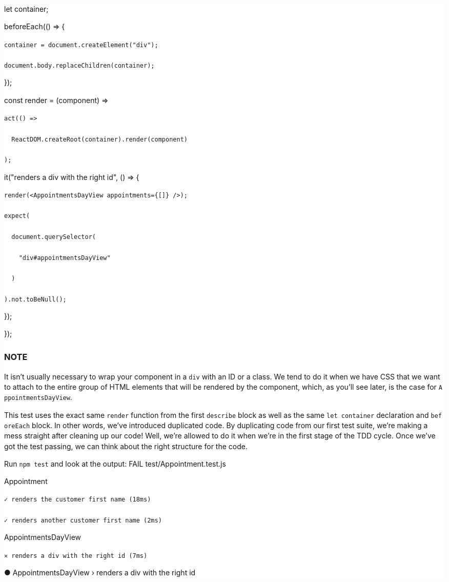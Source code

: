   let container;

  beforeEach(() => {

    container = document.createElement("div");

    document.body.replaceChildren(container);

  });

  const render = (component) =>

    act(() =>

      ReactDOM.createRoot(container).render(component)

    );

  it("renders a div with the right id", () => {

    render(<AppointmentsDayView appointments={[]} />);

    expect(

      document.querySelector(

        "div#appointmentsDayView"

      )

    ).not.toBeNull();

  });

});

### NOTE

It isn’t usually necessary to wrap your component in a `div` with an ID or a class. We tend to do it when we have CSS that we want to attach to the entire group of HTML elements that will be rendered by the component, which, as you’ll see later, is the case for `AppointmentsDayView`.

This test uses the exact same `render` function from the first `describe` block as well as the same `let container` declaration and `beforeEach` block. In other words, we’ve introduced duplicated code. By duplicating code from our first test suite, we’re making a mess straight after cleaning up our code! Well, we’re allowed to do it when we’re in the first stage of the TDD cycle. Once we’ve got the test passing, we can think about the right structure for the code.

Run `npm test` and look at the output:
FAIL test/Appointment.test.js

  Appointment

    ✓ renders the customer first name (18ms)

    ✓ renders another customer first name (2ms)

  AppointmentsDayView

    ✕ renders a div with the right id (7ms)

  ● AppointmentsDayView › renders a div with the right id
